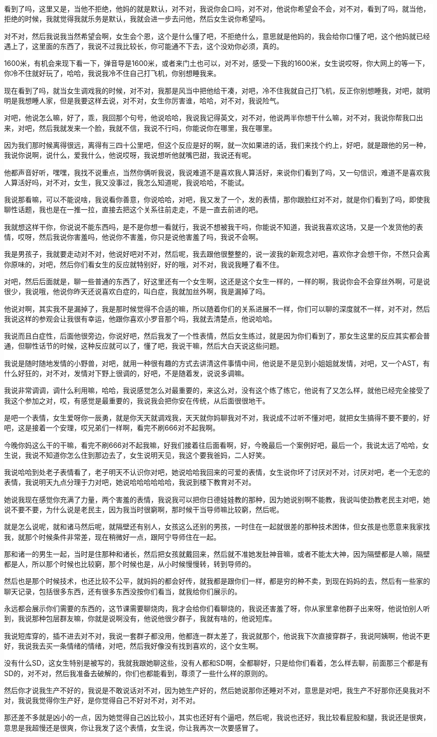 看到了吗，这里又是，当他不拒绝，他妈的就是默认，对不对，我说你会口吗，对不对，他说你希望会不会，对不对，看到了吗，就当他，拒绝的时候，我就觉得我就乐务是默认，我就会进一步去问他，然后女生说你希望吗。

对不对，然后我说我当然希望会啊，女生会个恩，这个是什么懂了吧，不拒绝什么，意思就是他妈的，我会给你口懂了吧，这个他妈就已经遇上了，这里面的东西了，我说不过我比较长，你可能通不下去，这个没劝你必须，真的。

1600米，有机会来现下看一下，弹音导是1600米，或者来门土也可以，对不对，感受一下我的1600米，女生说哎呀，你大网上的等一下，你冷不住就好玩了，哈哈，我说我冷不住自己打飞机，你别想睡我来。

现在看到了吗，就当女生调戏我的时候，对不对，我那是风当中把他给干凑，对吧，冷不住我就自己打飞机，反正你别想睡我，对吧，就明明是我想睡人家，但是我要这样去说，对不对，女生你厉害谁，哈哈，对不对，我说险气。

对吧，他说怎么嘛，好了，乖，我回那个句号，他说哈哈，我说我记得英文，对不对，他说两半你想干什么嘛，对不对，我说你帮我口出来，对吧，然后我就发来一个脸，我就不信，我说不行吗，你能说你在哪里，我在哪里。

因为我们那时候离得很远，离得有三四十公里吧，但这个反应是好的啊，就一次如果进的话，我们来找个约上，好吧，就是跟他的另一种，我说你说啊，说什么，爱我什么，他说哎呀，我说想听他就嘴巴甜，我说还有呢。

他都声音好听，嘿嘿，我找不说重点，当然你俩听我说，我说难道不是喜欢我人算活好，来说你们看到了吗，又一句信识，难道不是喜欢我人算活好吗，对不对，女生，我又没事过，我怎么知道呢，我说哈哈，不能试。

我说那看嘛，可以不能说啥，我说看你善意，你说哈哈，对吧，我又发了一个，发的表情，那你跟脸红对不对，就是你们看到了吗，即使我聊性话题，我也是在一推一拉，直接去把这个关系往前走走，不是一直去前进的吧。

我就想这样干你，你说说不能东西吗，是不是你想一看就行，我说不想被我干吗，你能说不知道，我说我喜欢这场，又是一个发货他的表情，哎呀，然后我说你害羞吗，他说你不害羞，你只是说他害羞了吗，我说不会啊。

我是男孩子，我就要走动对不对，他说好吧对不对，然后呢，我去跟他很整整的，说一波我的新观念对吧，喜欢你才会想干你，不然只会离你原味的，对吧，然后你们看女生的反应就特别好，好的哦，对不对，我说我睡了看不住。

对吧，然后后面就是，聊一些普通的东西了，好这里还有一个女生啊，这还是这个女生一样的，一样的啊，我说你会不会穿丝外啊，可是说很少，我说哦，他说你昨天还说喜欢白症的，叫白症，我就加丝外啊，我是漏掉了吗。

他说对啊，其实我不是漏掉了，我是那时候觉得不合适的嘛，所以随着你们的关系进展不一样，你们可以聊的深度就不一样，对不对，然后我说这样的参观会让我很有幸运，他跟你喜欢小罗音那个吗，我就去清楚点，他说哈哈。

我说而且白症性，后面他很旁边，你说好吧，然后我发了一个性表情，然后女生练过，就是因为你们看到了，那女生这里的反应其实都会普通，但聊性话节的时候，这种反应就可以了，懂了吧，我说干嘛，然后大白天说这些问题。

我说是随时随地发情的小野兽，对吧，就用一种很有趣的方式去讲清这件事情中间，他说是不是见到小姐姐就发情，对吧，又一个AST，有什么好狂的，对不对，发情对下野上很调的，好吧，不是随着发，说说多调嘛。

我说非常调调，调什么利用嘛，哈哈，我说感觉怎么对最重要的，来这么对，没有这个练了练它，他说有了又怎么样，就他已经完全接受了我这个参加之对，哎，有感觉是最重要的，我说我会把你安在传统，从后面很很地干。

是吧一个表情，女生爱呀你一辰勇，就是你天天就调戏我，天天就你妈聊我对不对，我说成不过听不懂对吧，就把女生搞得不要不要的，好吧，这是接着一个安理，哎兄弟们一样啊，看完不刷666对不起我啊。

今晚你妈这么干的干嘛，看完不刷666对不起我嘛，好我们接着往后面看啊，好，今晚最后一个案例好吧，最后一个，我说太远了哈哈，女生说，我说不知道你怎么住到那边去了，女生说明天见，我这个要我爸妈，二人好笑。

我说哈哈到处老子表情看了，老子明天不认识你对吧，她说哈哈我回来的可爱的表情，女生说你坏了讨厌对不对，讨厌对吧，老一个无恋的表情，我说明天九点分理于力对吧，她说哈哈哈哈哈哈，我说到楼下教育对不对。

她说我现在感觉你充满了力量，两个害羞的表情，我说我可以把你日德娃娃教的那种，因为她说别啊不能教，我说叫使劲教老民主对吧，她说不要不要，为什么说是老民主，因为我当时很窮啊，那时候干当导师嘛比较窮，然后呢。

就是怎么说呢，就和诸马然后呢，就隔壁还有别人，女孩这么还别的男孩，一时住在一起就很差的那种技术困体，但女孩是也愿意来我家找我，就那个时候条件非常差，现在稍微好一点，跟阿宁导师住在一起。

那和诸一的男生一起，当时是住那种和诸长，然后把女孩就戴回来，然后就不准她发肚神音嘛，或者不能太大神，因为隔壁都是人嘛，隔壁都是人，所以那个时候也比较窮，那个时候也是，从小时候慢慢转，转到导师的。

然后也是那个时候技术，也还比较不公平，就妈妈的都会好传，就我都是跟你们一样，都是穷的种不卖，到现在妈妈的去，然后有一些家的聊天记录，包括很多东西，还有很多东西没按你们看当，就我给你们展示的。

永远都会展示你们需要的东西的，这节课需要聊烧肉，我才会给你们看聊烧的，我说还害羞了呀，你从家里拿他群子出来呀，他说怕别人听到，我说那种包层群友嘛，你就是说啊没有，他说他很少群子，我就有啥的，他说短库。

我说短库穿的，插不进去对不对，我说一套群子都没用，他都连一群太差了，我说就那个，他说我下次直接穿群子，我说阿姨啊，他说不更好，我说我去买一条情绪的情绪，对吧，然后我好像没有找到喜欢的，这个女生啊。

没有什么SD，这女生特别是被写的，我就我跟她聊这些，没有人都和SD啊，全都聊好，只是给你们看着，怎么样去聊，前面那三个都是有SD的，对不对，然后我准备去破解的，你们也都能看到，尊须了一些什么样的原则的。

然后你才说我生产不好的，我说是不敢说话对不对，因为她生产好的，然后她说那你还睡对不对，意思是对吧，我生产不好那你还臭我对不对，我说我觉得你生产好，是你觉得自己不好对不对，对不对。

那还差不多就是凶小的一点，因为她觉得自己凶比较小，其实也还好有个逼吧，然后呢，我说也还好，我比较看屁股和腿，我说还是很爽，意思是我超慢还是很爽，你让我发了这个表情，女生说，你让我再次一次要感冒了。
